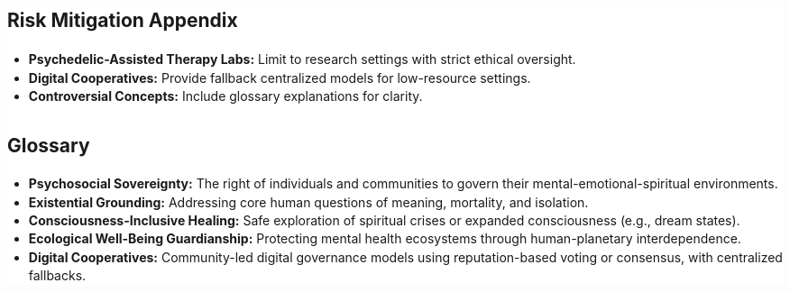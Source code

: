 ## Risk Mitigation Appendix
- **Psychedelic-Assisted Therapy Labs:** Limit to research settings with strict ethical oversight.
- **Digital Cooperatives:** Provide fallback centralized models for low-resource settings.
- **Controversial Concepts:** Include glossary explanations for clarity.

## Glossary
- **Psychosocial Sovereignty:** The right of individuals and communities to govern their mental-emotional-spiritual environments.
- **Existential Grounding:** Addressing core human questions of meaning, mortality, and isolation.
- **Consciousness-Inclusive Healing:** Safe exploration of spiritual crises or expanded consciousness (e.g., dream states).
- **Ecological Well-Being Guardianship:** Protecting mental health ecosystems through human-planetary interdependence.
- **Digital Cooperatives:** Community-led digital governance models using reputation-based voting or consensus, with centralized fallbacks.

